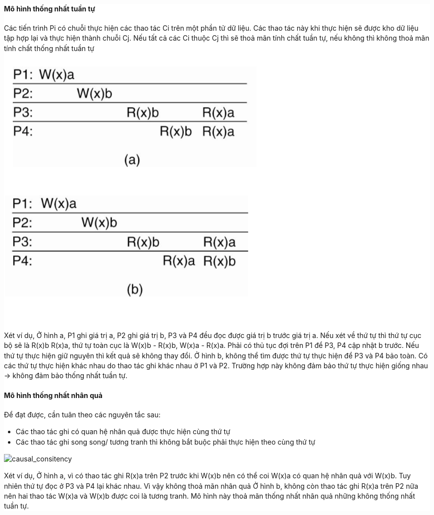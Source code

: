 #### Mô hình thống nhất tuần tự

Các tiến trình Pi có chuỗi thực hiện các thao tác Ci trên một phần tử dữ liệu. Các thao tác này khi thực hiện sẽ được kho dữ liệu tập hợp lại và thực hiện thành chuỗi Cj. Nếu tất cả các Ci thuộc Cj thì sẽ thoả mãn tính chất tuần tự, nếu không thì không thoả mãn tính chất thống nhất tuần tự

![sequential_consitency](./images/_topic11/sequential_consitency.png)

Xét ví dụ,
Ở hình a, P1 ghi giá trị a, P2 ghi giá trị b, P3 và P4 đều đọc được giá trị b trước giá trị a. Nếu xét về thứ tự thì thứ tự cục bộ sẽ là R(x)b R(x)a, thứ tự toàn cục là W(x)b - R(x)b, W(x)a - R(x)a. Phải có thủ tục đợi trên P1 để P3, P4 cập nhật b trước. Nếu thứ tự thực hiện giữ nguyên thì kết quả sẽ không thay đổi.
Ở hình b, không thể tìm được thứ tự thực hiện để P3 và P4 bảo toàn. Có các thứ tự thực hiện khác nhau do thao tác ghi khác nhau ở P1 và P2. Trường hợp này không đảm bảo thứ tự thực hiện giống nhau -> không đảm bảo thống nhất tuần tự.

#### Mô hình thống nhất nhân quả

Để đạt được, cần tuân theo các nguyên tắc sau:
- Các thao tác ghi có quan hệ nhân quả được thực hiện cùng thứ tự
- Các thao tác ghi song song/ tương tranh thì không bắt buộc phải thực hiện theo cùng thứ tự

![causal_consitency](./images/_topic11/causal_consitency.png)

Xét ví dụ,
Ở hình a, vì có thao tác ghi R(x)a trên P2 trước khi W(x)b nên có thể coi W(x)a có quan hệ nhân quả với W(x)b. Tuy nhiên thứ tự đọc ở P3 và P4 lại khác nhau. Vì vậy không thoả mãn nhân quả
Ở hình b, không còn thao tác ghi R(x)a trên P2 nữa nên hai thao tác W(x)a và W(x)b được coi là tương tranh. Mô hình này thoả mãn thống nhất nhân quả những không thống nhất tuần tự.
